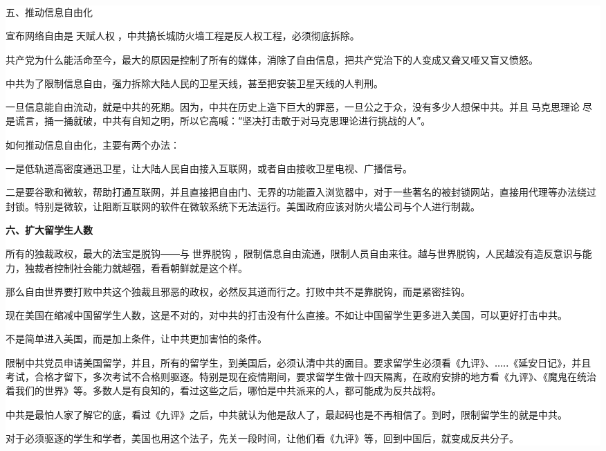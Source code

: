   五、推动信息自由化
 </strong>
</p>
<p>
 宣布网络自由是
 <ok href="https://www.epochtimes.com/gb/tag/%E5%A4%A9%E8%B5%8B%E4%BA%BA%E6%9D%83.html">
  天赋人权
 </ok>
 ，中共搞长城防火墙工程是反人权工程，必须彻底拆除。
</p>
<p>
 共产党为什么能活命至今，最大的原因是控制了所有的媒体，消除了自由信息，把共产党治下的人变成又聋又哑又盲又愤怒。
</p>
<p>
 中共为了限制信息自由，强力拆除大陆人民的卫星天线，甚至把安装卫星天线的人判刑。
</p>
<p>
 一旦信息能自由流动，就是中共的死期。因为，中共在历史上造下巨大的罪恶，一旦公之于众，没有多少人想保中共。并且
 <ok href="https://www.epochtimes.com/gb/tag/%E9%A9%AC%E5%85%8B%E6%80%9D%E7%90%86%E8%AE%BA.html">
  马克思理论
 </ok>
 尽是谎言，捅一捅就破，中共有自知之明，所以它高喊：“坚决打击敢于对马克思理论进行挑战的人”。
</p>
<p>
 如何推动信息自由化，主要有两个办法：
</p>
<p>
 一是低轨道高密度通迅卫星，让大陆人民自由接入互联网，或者自由接收卫星电视、广播信号。
</p>
<p>
 二是要谷歌和微软，帮助打通互联网，并且直接把自由门、无界的功能置入浏览器中，对于一些著名的被封锁网站，直接用代理等办法绕过封锁。特别是微软，让阻断互联网的软件在微软系统下无法运行。美国政府应该对防火墙公司与个人进行制裁。
</p>
<p>
 <strong>
  六、扩大留学生人数
 </strong>
</p>
<p>
 所有的独裁政权，最大的法宝是脱钩——与
 <ok href="https://www.epochtimes.com/gb/tag/%E4%B8%96%E7%95%8C%E8%84%B1%E9%92%A9.html">
  世界脱钩
 </ok>
 ，限制信息自由流通，限制人员自由来往。越与世界脱钩，人民越没有造反意识与能力，独裁者控制社会能力就越强，看看朝鲜就是这个样。
</p>
<p>
 那么自由世界要打败中共这个独裁且邪恶的政权，必然反其道而行之。打败中共不是靠脱钩，而是紧密挂钩。
</p>
<p>
 现在美国在缩减中国留学生人数，这是不对的，对中共的打击没有什么直接。不如让中国留学生更多进入美国，可以更好打击中共。
</p>
<p>
 不是简单进入美国，而是加上条件，让中共更加害怕的条件。
</p>
<p>
 限制中共党员申请美国留学，并且，所有的留学生，到美国后，必须认清中共的面目。要求留学生必须看《九评》、…..《延安日记》，并且考试，合格才留下，多次考试不合格则驱逐。特别是现在疫情期间，要求留学生做十四天隔离，在政府安排的地方看《九评》、《魔鬼在统治着我们的世界》等。多数人是有良知的，看过这些之后，哪怕是中共派来的人，都可能成为反共战将。
</p>
<p>
 中共是最怕人家了解它的底，看过《九评》之后，中共就认为他是敌人了，最起码也是不再相信了。到时，限制留学生的就是中共。
</p>
<p>
 对于必须驱逐的学生和学者，美国也用这个法子，先关一段时间，让他们看《九评》等，回到中国后，就变成反共分子。
</p>